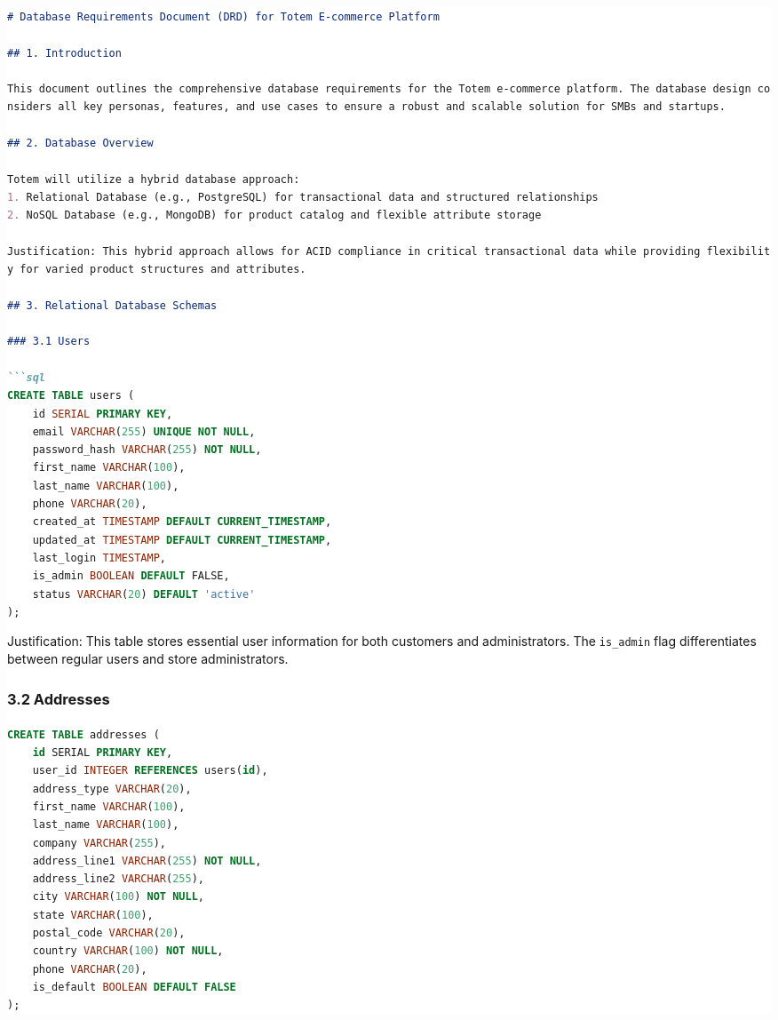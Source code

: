 ```markdown
# Database Requirements Document (DRD) for Totem E-commerce Platform

## 1. Introduction

This document outlines the comprehensive database requirements for the Totem e-commerce platform. The database design considers all key personas, features, and use cases to ensure a robust and scalable solution for SMBs and startups.

## 2. Database Overview

Totem will utilize a hybrid database approach:
1. Relational Database (e.g., PostgreSQL) for transactional data and structured relationships
2. NoSQL Database (e.g., MongoDB) for product catalog and flexible attribute storage

Justification: This hybrid approach allows for ACID compliance in critical transactional data while providing flexibility for varied product structures and attributes.

## 3. Relational Database Schemas

### 3.1 Users

```sql
CREATE TABLE users (
    id SERIAL PRIMARY KEY,
    email VARCHAR(255) UNIQUE NOT NULL,
    password_hash VARCHAR(255) NOT NULL,
    first_name VARCHAR(100),
    last_name VARCHAR(100),
    phone VARCHAR(20),
    created_at TIMESTAMP DEFAULT CURRENT_TIMESTAMP,
    updated_at TIMESTAMP DEFAULT CURRENT_TIMESTAMP,
    last_login TIMESTAMP,
    is_admin BOOLEAN DEFAULT FALSE,
    status VARCHAR(20) DEFAULT 'active'
);
```

Justification: This table stores essential user information for both customers and administrators. The `is_admin` flag differentiates between regular users and store administrators.

### 3.2 Addresses

```sql
CREATE TABLE addresses (
    id SERIAL PRIMARY KEY,
    user_id INTEGER REFERENCES users(id),
    address_type VARCHAR(20),
    first_name VARCHAR(100),
    last_name VARCHAR(100),
    company VARCHAR(255),
    address_line1 VARCHAR(255) NOT NULL,
    address_line2 VARCHAR(255),
    city VARCHAR(100) NOT NULL,
    state VARCHAR(100),
    postal_code VARCHAR(20),
    country VARCHAR(100) NOT NULL,
    phone VARCHAR(20),
    is_default BOOLEAN DEFAULT FALSE
);
```
